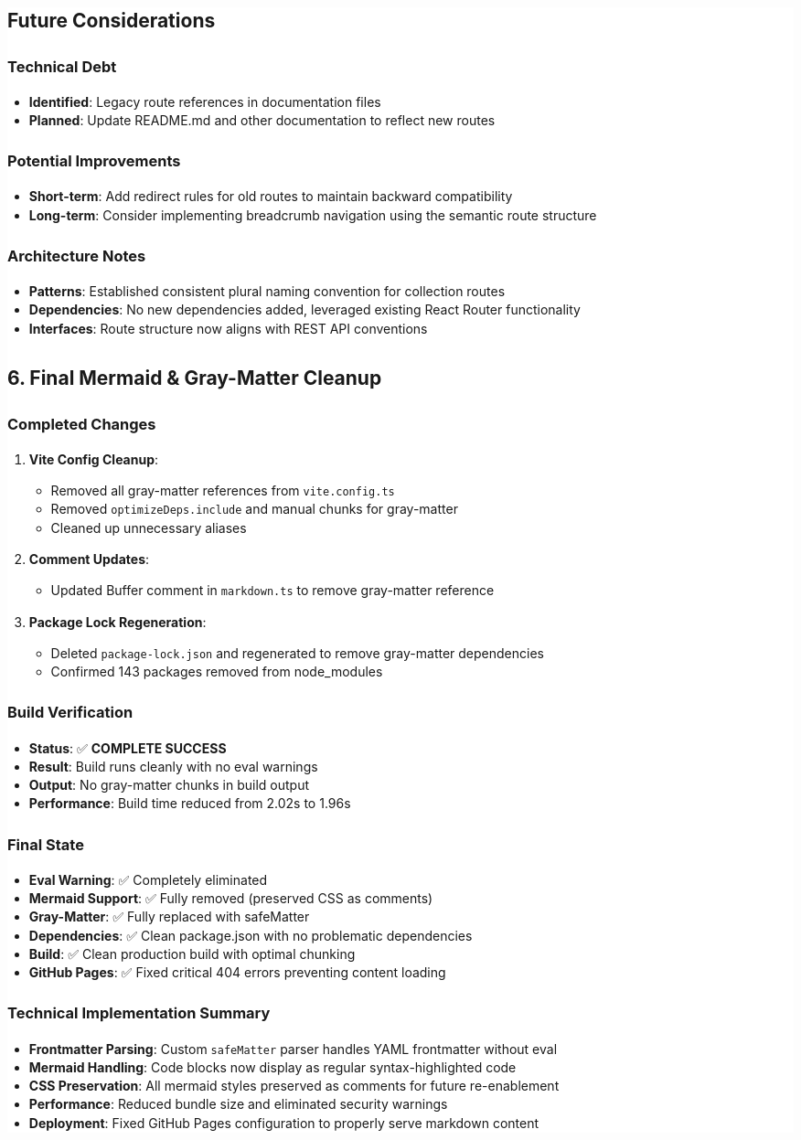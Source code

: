## Future Considerations

### Technical Debt
- **Identified**: Legacy route references in documentation files
- **Planned**: Update README.md and other documentation to reflect new routes

### Potential Improvements
- **Short-term**: Add redirect rules for old routes to maintain backward compatibility
- **Long-term**: Consider implementing breadcrumb navigation using the semantic route structure

### Architecture Notes
- **Patterns**: Established consistent plural naming convention for collection routes
- **Dependencies**: No new dependencies added, leveraged existing React Router functionality
- **Interfaces**: Route structure now aligns with REST API conventions

## 6. Final Mermaid & Gray-Matter Cleanup

### Completed Changes
1. **Vite Config Cleanup**:
   - Removed all gray-matter references from `vite.config.ts`
   - Removed `optimizeDeps.include` and manual chunks for gray-matter
   - Cleaned up unnecessary aliases
   
2. **Comment Updates**:
   - Updated Buffer comment in `markdown.ts` to remove gray-matter reference
   
3. **Package Lock Regeneration**:
   - Deleted `package-lock.json` and regenerated to remove gray-matter dependencies
   - Confirmed 143 packages removed from node_modules

### Build Verification
- **Status**: ✅ **COMPLETE SUCCESS**
- **Result**: Build runs cleanly with no eval warnings
- **Output**: No gray-matter chunks in build output
- **Performance**: Build time reduced from 2.02s to 1.96s

### Final State
- **Eval Warning**: ✅ Completely eliminated
- **Mermaid Support**: ✅ Fully removed (preserved CSS as comments)
- **Gray-Matter**: ✅ Fully replaced with safeMatter
- **Dependencies**: ✅ Clean package.json with no problematic dependencies
- **Build**: ✅ Clean production build with optimal chunking
- **GitHub Pages**: ✅ Fixed critical 404 errors preventing content loading

### Technical Implementation Summary
- **Frontmatter Parsing**: Custom `safeMatter` parser handles YAML frontmatter without eval
- **Mermaid Handling**: Code blocks now display as regular syntax-highlighted code
- **CSS Preservation**: All mermaid styles preserved as comments for future re-enablement
- **Performance**: Reduced bundle size and eliminated security warnings
- **Deployment**: Fixed GitHub Pages configuration to properly serve markdown content
